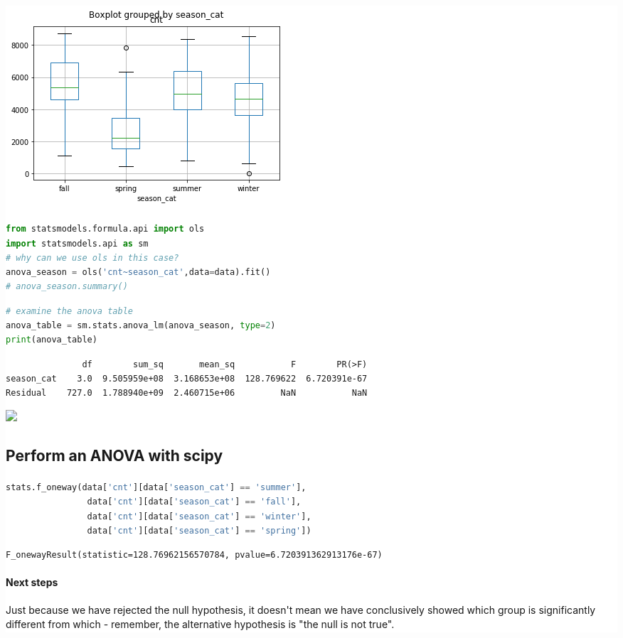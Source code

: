![png](index_files/index_36_1.png)



```python
from statsmodels.formula.api import ols
import statsmodels.api as sm
# why can we use ols in this case?
anova_season = ols('cnt~season_cat',data=data).fit()
# anova_season.summary()
```


```python
# examine the anova table 
anova_table = sm.stats.anova_lm(anova_season, type=2)
print(anova_table)
```

                   df        sum_sq       mean_sq           F        PR(>F)
    season_cat    3.0  9.505959e+08  3.168653e+08  128.769622  6.720391e-67
    Residual    727.0  1.788940e+09  2.460715e+06         NaN           NaN


<img src="attachment:Screen%20Shot%202019-06-03%20at%2010.36.09%20AM.png" width="400">

## Perform an ANOVA with scipy


```python
stats.f_oneway(data['cnt'][data['season_cat'] == 'summer'],
                data['cnt'][data['season_cat'] == 'fall'], 
                data['cnt'][data['season_cat'] == 'winter'],
                data['cnt'][data['season_cat'] == 'spring'])
```




    F_onewayResult(statistic=128.76962156570784, pvalue=6.720391362913176e-67)



#### Next steps
Just because we have rejected the null hypothesis, it doesn't mean we have conclusively showed which group is significantly different from which - remember, the alternative hypothesis is "the null is not true". 
